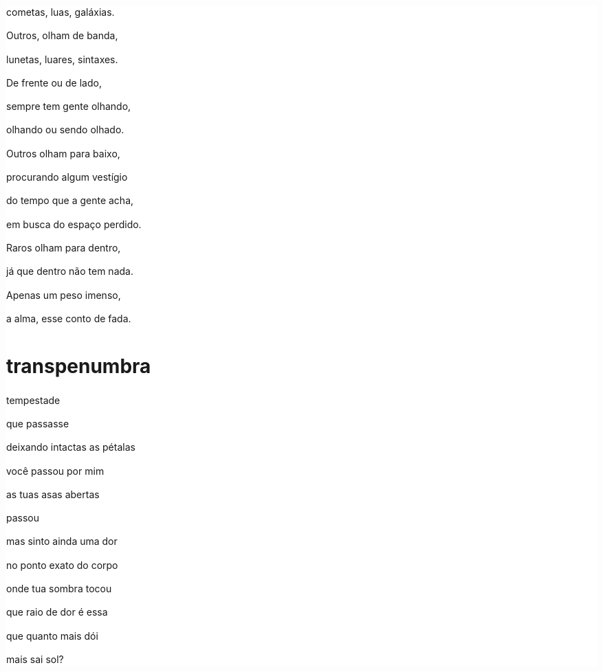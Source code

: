 cometas, luas, galáxias.

Outros, olham de banda,

lunetas, luares, sintaxes.

De frente ou de lado,

sempre tem gente olhando,

olhando ou sendo olhado.



Outros olham para baixo,

procurando algum vestígio

do tempo que a gente acha,

em busca do espaço perdido.

Raros olham para dentro,

já que dentro não tem nada.

Apenas um peso imenso,

a alma, esse conto de fada.





# **transpenumbra**





tempestade

que passasse

deixando intactas as pétalas

você passou por mim

as tuas asas abertas

passou

mas sinto ainda uma dor

no ponto exato do corpo

onde tua sombra tocou

que raio de dor é essa

que quanto mais dói

mais sai sol?



